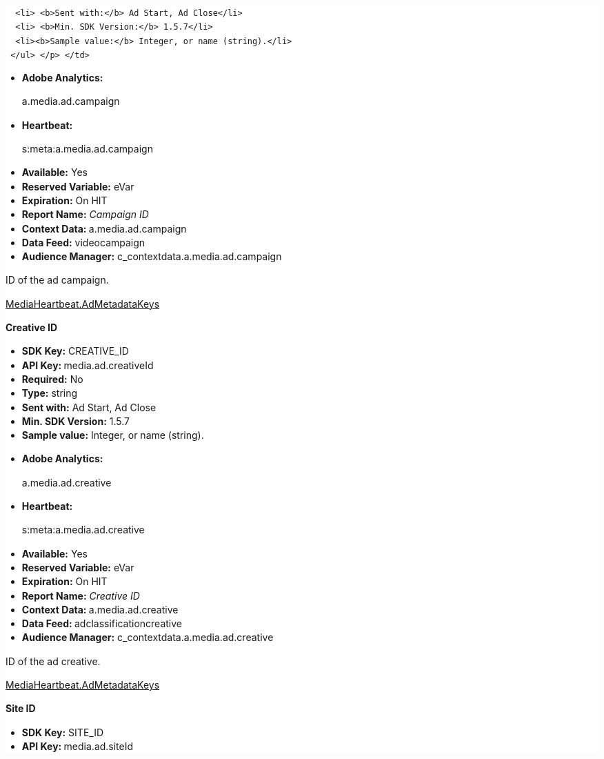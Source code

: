       <li> <b>Sent with:</b> Ad Start, Ad Close</li> 
      <li> <b>Min. SDK Version:</b> 1.5.7</li> 
      <li><b>Sample value:</b> Integer, or name (string).</li> 
     </ul> </p> </td> 
   <td colname="col7"> <p> 
     <ul id="ul_kht_4ny_41b"> 
      <li><b>Adobe Analytics:</b> <p><span class="codeph"> a.media.ad.campaign</span></p></li> 
      <li><b>Heartbeat:</b> <p><span class="codeph"> s:meta:a.media.ad.campaign</span></p></li> 
     </ul> </p> </td> 
   <td colname="col6"> 
    <ul id="ul_lht_4ny_41b"> 
     <li><b>Available:</b> Yes</li> 
     <li><b>Reserved Variable:</b> eVar</li> 
     <li><b>Expiration:</b> On HIT</li> 
     <li><b>Report Name:</b> <i>Campaign ID</i> </li> 
     <li><b>Context Data: </b><span class="codeph"> a.media.ad.campaign</span></li> 
     <li><b>Data Feed:</b> <span class="codeph"> videocampaign</span></li> 
     <li><b>Audience Manager:</b> <span class="codeph"> c_contextdata.a.media.ad.campaign</span></li> 
    </ul> </td> 
  </tr> 
  <tr> 
   <td colspan="3"> <p>ID of the ad campaign. </p> <p><span class="codeph"><a href="https://adobe-marketing-cloud.github.io/video-heartbeat-v2/reference/javascript/MediaHeartbeat.html#toc4" format="html" scope="external"> MediaHeartbeat.AdMetadataKeys</a></span></p> </td> 
  </tr> 
  <tr> 
   <td colname="col1" morerows="1"> <p><b>Creative ID</b> </p> </td> 
   <td colname="col2"> <p> 
     <ul id="ul_mht_4ny_41b"> 
      <li><b>SDK Key:</b> <span class="codeph"> CREATIVE_ID</span> </li> 
      <li><b>API Key: </b><span class="codeph">media.ad.creativeId</span></li> 
      <li> <b>Required:</b> No </li> 
      <li> <b>Type:</b> string</li> 
      <li> <b>Sent with:</b> Ad Start, Ad Close</li> 
      <li> <b>Min. SDK Version:</b> 1.5.7</li> 
      <li><b>Sample value:</b> Integer, or name (string).</li> 
     </ul> </p> </td> 
   <td colname="col7"> <p> 
     <ul id="ul_nht_4ny_41b"> 
      <li><b>Adobe Analytics:</b> <p><span class="codeph"> a.media.ad.creative</span></p></li> 
      <li><b>Heartbeat:</b> <p><span class="codeph"> s:meta:a.media.ad.creative</span></p></li> 
     </ul> </p> </td> 
   <td colname="col6"> 
    <ul id="ul_oht_4ny_41b"> 
     <li><b>Available:</b> Yes</li> 
     <li><b>Reserved Variable:</b> eVar</li> 
     <li><b>Expiration:</b> On HIT</li> 
     <li><b>Report Name:</b> <i>Creative ID</i> </li> 
     <li><b>Context Data: </b><span class="codeph"> a.media.ad.creative</span></li> 
     <li><b>Data Feed: </b><span class="codeph"> adclassificationcreative</span></li> 
     <li><b>Audience Manager:</b> <span class="codeph"> c_contextdata.a.media.ad.creative</span></li> 
    </ul> </td> 
  </tr> 
  <tr> 
   <td colspan="3"> <p>ID of the ad creative. </p> <p><span class="codeph"><a href="https://adobe-marketing-cloud.github.io/video-heartbeat-v2/reference/javascript/MediaHeartbeat.html#toc4" format="html" scope="external"> MediaHeartbeat.AdMetadataKeys</a></span></p> </td> 
  </tr> 
  <tr> 
   <td colname="col1" morerows="1"> <p><b>Site ID</b> </p> </td> 
   <td colname="col2"> <p> 
     <ul id="ul_pht_4ny_41b"> 
      <li><b>SDK Key:</b> <span class="codeph"> SITE_ID</span> </li> 
      <li><b>API Key: </b><span class="codeph">media.ad.siteId</span></li> 